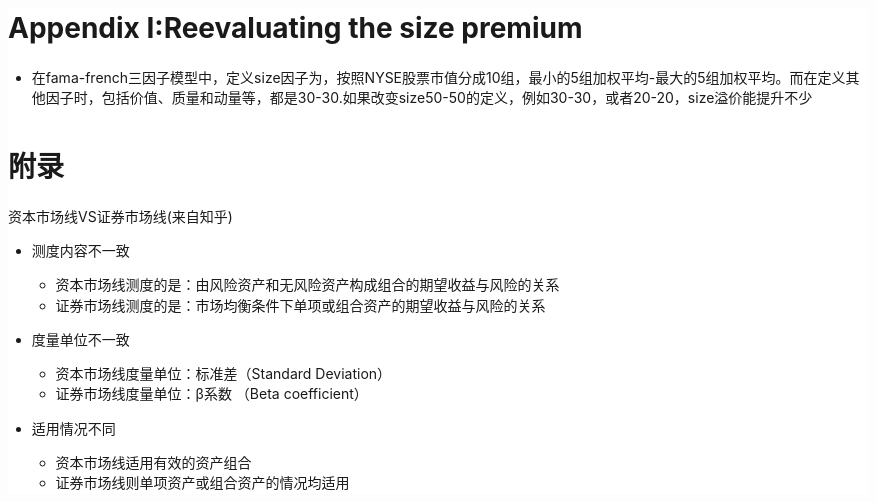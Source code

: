 # Appendix I:Reevaluating the size premium
- 在fama-french三因子模型中，定义size因子为，按照NYSE股票市值分成10组，最小的5组加权平均-最大的5组加权平均。而在定义其他因子时，包括价值、质量和动量等，都是30-30.如果改变size50-50的定义，例如30-30，或者20-20，size溢价能提升不少
 

# 附录
资本市场线VS证券市场线(来自知乎)
- 测度内容不一致
    - 资本市场线测度的是：由风险资产和无风险资产构成组合的期望收益与风险的关系
    - 证券市场线测度的是：市场均衡条件下单项或组合资产的期望收益与风险的关系

- 度量单位不一致
    - 资本市场线度量单位：标准差（Standard Deviation）
    - 证券市场线度量单位：β系数 （Beta coefficient）
- 适用情况不同
    - 资本市场线适用有效的资产组合
    - 证券市场线则单项资产或组合资产的情况均适用
